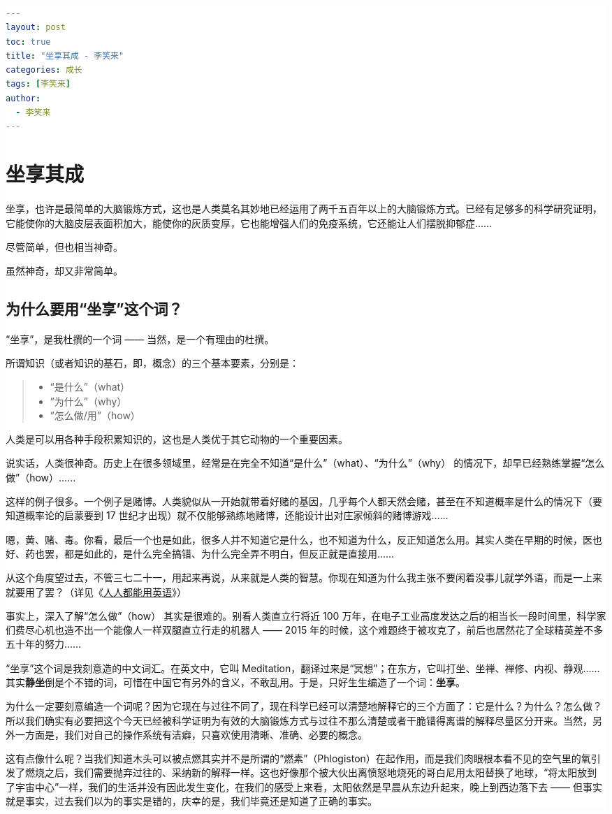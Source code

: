 ```yaml
---
layout: post
toc: true
title: "坐享其成 - 李笑来"
categories: 成长
tags: [李笑来]
author:
  - 李笑来
---
```

# 坐享其成


坐享，也许是最简单的大脑锻炼方式，这也是人类莫名其妙地已经运用了两千五百年以上的大脑锻炼方式。已经有足够多的科学研究证明，它能使你的大脑皮层表面积加大，能使你的灰质变厚，它也能增强人们的免疫系统，它还能让人们摆脱抑郁症……

尽管简单，但也相当神奇。

虽然神奇，却又非常简单。

## 为什么要用“坐享”这个词？

“坐享”，是我杜撰的一个词 —— 当然，是一个有理由的杜撰。

所谓知识（或者知识的基石，即，概念）的三个基本要素，分别是：

> - “是什么”（what）
> - “为什么”（why）
> - “怎么做/用”（how）

人类是可以用各种手段积累知识的，这也是人类优于其它动物的一个重要因素。

说实话，人类很神奇。历史上在很多领域里，经常是在完全不知道“是什么”（what）、“为什么”（why） 的情况下，却早已经熟练掌握“怎么做”（how）……

这样的例子很多。一个例子是赌博。人类貌似从一开始就带着好赌的基因，几乎每个人都天然会赌，甚至在不知道概率是什么的情况下（要知道概率论的启蒙要到 17 世纪才出现）就不仅能够熟练地赌博，还能设计出对庄家倾斜的赌博游戏……

嗯，黄、赌、毒。你看，最后一个也是如此，很多人并不知道它是什么，也不知道为什么，反正知道怎么用。其实人类在早期的时候，医也好、药也罢，都是如此的，是什么完全搞错、为什么完全弄不明白，但反正就是直接用……

从这个角度望过去，不管三七二十一，用起来再说，从来就是人类的智慧。你现在知道为什么我主张不要闲着没事儿就学外语，而是一上来就要用了罢？（详见《[人人都能用英语](https://github.com/xiaolai/everyone-can-use-english)》）

事实上，深入了解“怎么做”（how） 其实是很难的。别看人类直立行将近 100 万年，在电子工业高度发达之后的相当长一段时间里，科学家们费尽心机也造不出一个能像人一样双腿直立行走的机器人 —— 2015 年的时候，这个难题终于被攻克了，前后也居然花了全球精英差不多五十年的努力……

“坐享”这个词是我刻意造的中文词汇。在英文中，它叫 Meditation，翻译过来是“冥想”；在东方，它叫打坐、坐禅、禅修、内视、静观…… 其实**静坐**倒是个不错的词，可惜在中国它有另外的含义，不敢乱用。于是，只好生生编造了一个词：**坐享**。

为什么一定要刻意编造一个词呢？因为它现在与过往不同了，现在科学已经可以清楚地解释它的三个方面了：它是什么？为什么？怎么做？所以我们确实有必要把这个今天已经被科学证明为有效的大脑锻炼方式与过往不那么清楚或者干脆错得离谱的解释尽量区分开来。当然，另外一方面是，我们对自己的操作系统有洁癖，只喜欢使用清晰、准确、必要的概念。

这有点像什么呢？当我们知道木头可以被点燃其实并不是所谓的“燃素”（Phlogiston）在起作用，而是我们肉眼根本看不见的空气里的氧引发了燃烧之后，我们需要抛弃过往的、采纳新的解释一样。这也好像那个被大伙出离愤怒地烧死的哥白尼用太阳替换了地球，“将太阳放到了宇宙中心”一样，我们的生活并没有因此发生变化，在我们的感受上来看，太阳依然是早晨从东边升起来，晚上到西边落下去 —— 但事实就是事实，过去我们以为的事实是错的，庆幸的是，我们毕竟还是知道了正确的事实。
